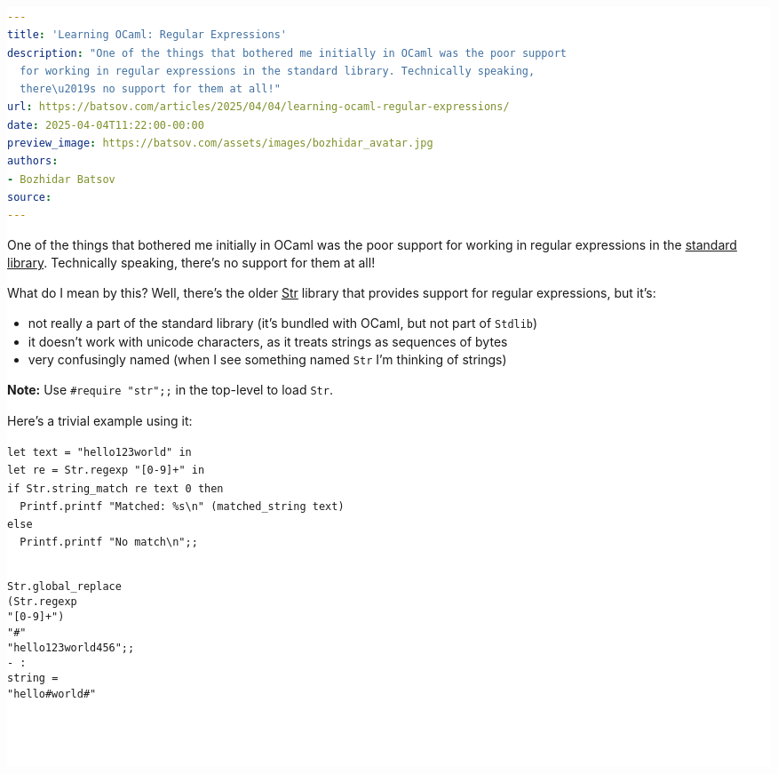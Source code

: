 ```yaml
---
title: 'Learning OCaml: Regular Expressions'
description: "One of the things that bothered me initially in OCaml was the poor support
  for working in regular expressions in the standard library. Technically speaking,
  there\u2019s no support for them at all!"
url: https://batsov.com/articles/2025/04/04/learning-ocaml-regular-expressions/
date: 2025-04-04T11:22:00-00:00
preview_image: https://batsov.com/assets/images/bozhidar_avatar.jpg
authors:
- Bozhidar Batsov
source:
---
```


<p>One of the things that bothered me initially in OCaml was the poor support for
working in regular expressions in the <a href="https://batsov.com/articles/2025/03/14/ocaml-s-standard-library/">standard library</a>.
Technically speaking, there’s no support for them at all!</p>

<p>What do I mean by this? Well, there’s the older <a href="https://ocaml.org/manual/5.3/api/Str.html">Str</a> library that provides support for regular expressions, but it’s:</p>

<ul>
  <li>not really a part of the standard library (it’s bundled with OCaml, but not part of <code class="language-plaintext highlighter-rouge">Stdlib</code>)</li>
  <li>it doesn’t work with unicode characters, as it treats strings as sequences of bytes</li>
  <li>very confusingly named (when I see something named <code class="language-plaintext highlighter-rouge">Str</code> I’m thinking of strings)</li>
</ul>

<p><strong>Note:</strong> Use <code class="language-plaintext highlighter-rouge">#require "str";;</code> in the top-level to load <code class="language-plaintext highlighter-rouge">Str</code>.</p>

<p>Here’s a trivial example using it:</p>

<div class="language-ocaml highlighter-rouge"><div class="highlight"><pre class="highlight"><code><span class="k">let</span> <span class="n">text</span> <span class="o">=</span> <span class="s2">"hello123world"</span> <span class="k">in</span>
<span class="k">let</span> <span class="n">re</span> <span class="o">=</span> <span class="nn">Str</span><span class="p">.</span><span class="n">regexp</span> <span class="s2">"[0-9]+"</span> <span class="k">in</span>
<span class="k">if</span> <span class="nn">Str</span><span class="p">.</span><span class="n">string_match</span> <span class="n">re</span> <span class="n">text</span> <span class="mi">0</span> <span class="k">then</span>
  <span class="nn">Printf</span><span class="p">.</span><span class="n">printf</span> <span class="s2">"Matched: %s</span><span class="se">\n</span><span class="s2">"</span> <span class="p">(</span><span class="n">matched_string</span> <span class="n">text</span><span class="p">)</span>
<span class="k">else</span>
  <span class="nn">Printf</span><span class="p">.</span><span class="n">printf</span> <span class="s2">"No match</span><span class="se">\n</span><span class="s2">"</span><span class="p">;;</span>

<span class="nn">Str</span><span class="p">.</span><span class="n">global_replace</span> <span class="p">(</span><span class="nn">Str</span><span class="p">.</span><span class="n">regexp</span> <span class="s2">"[0-9]+"</span><span class="p">)</span> <span class="s2">"#"</span> <span class="s2">"hello123world456"</span><span class="p">;;</span>
<span class="o">-</span> <span class="o">:</span> <span class="kt">string</span> <span class="o">=</span> <span class="s2">"hello#world#"</span>
